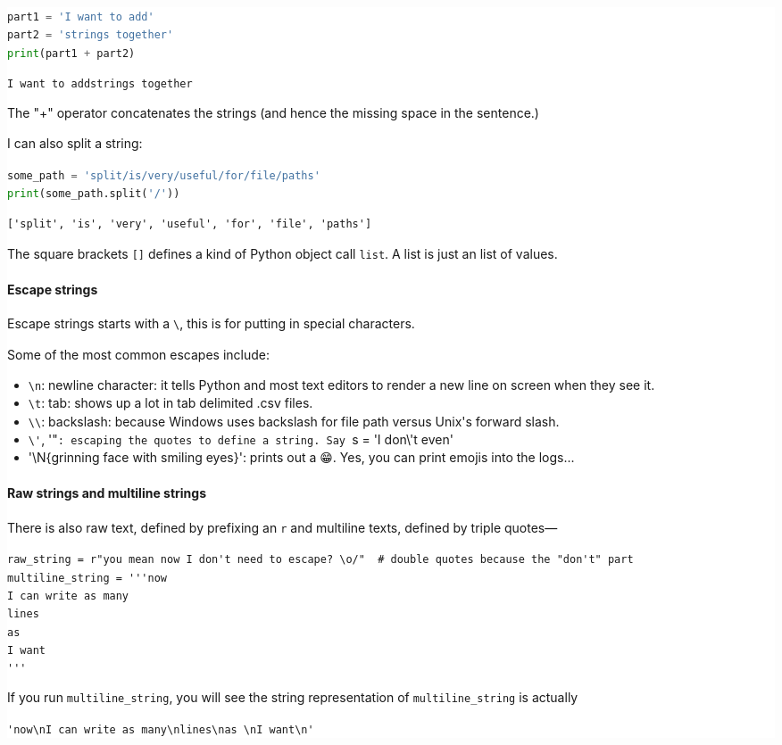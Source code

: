 ```py
part1 = 'I want to add'
part2 = 'strings together'
print(part1 + part2)
```

```
I want to addstrings together
```

The "+" operator concatenates the strings (and hence the missing space in the sentence.)

I can also split a string:

```py
some_path = 'split/is/very/useful/for/file/paths'
print(some_path.split('/'))
```

```
['split', 'is', 'very', 'useful', 'for', 'file', 'paths']
```

The square brackets `[]` defines a kind of Python object call `list`. A list is just an list of values.

#### Escape strings

Escape strings starts with a `\`, this is for putting in special characters.

Some of the most common escapes include:

* `\n`: newline character: it tells Python and most text editors to render a new line on screen when they see it.
* `\t`: tab: shows up a lot in tab delimited .csv files.
* `\\`: backslash: because Windows uses backslash for file path versus Unix's forward slash.
* `\'`, '\"`: escaping the quotes to define a string. Say `s = 'I don\\\'t even'
* '\N{grinning face with smiling eyes}': prints out a 😁. Yes, you can print emojis into the logs...

#### Raw strings and multiline strings

There is also raw text, defined by prefixing an `r` and multiline texts, defined by triple quotes—

```
raw_string = r"you mean now I don't need to escape? \o/"  # double quotes because the "don't" part
multiline_string = '''now
I can write as many
lines
as
I want
'''
```

If you run `multiline_string`, you will see the string representation of `multiline_string` is actually

```
'now\nI can write as many\nlines\nas \nI want\n'
```
